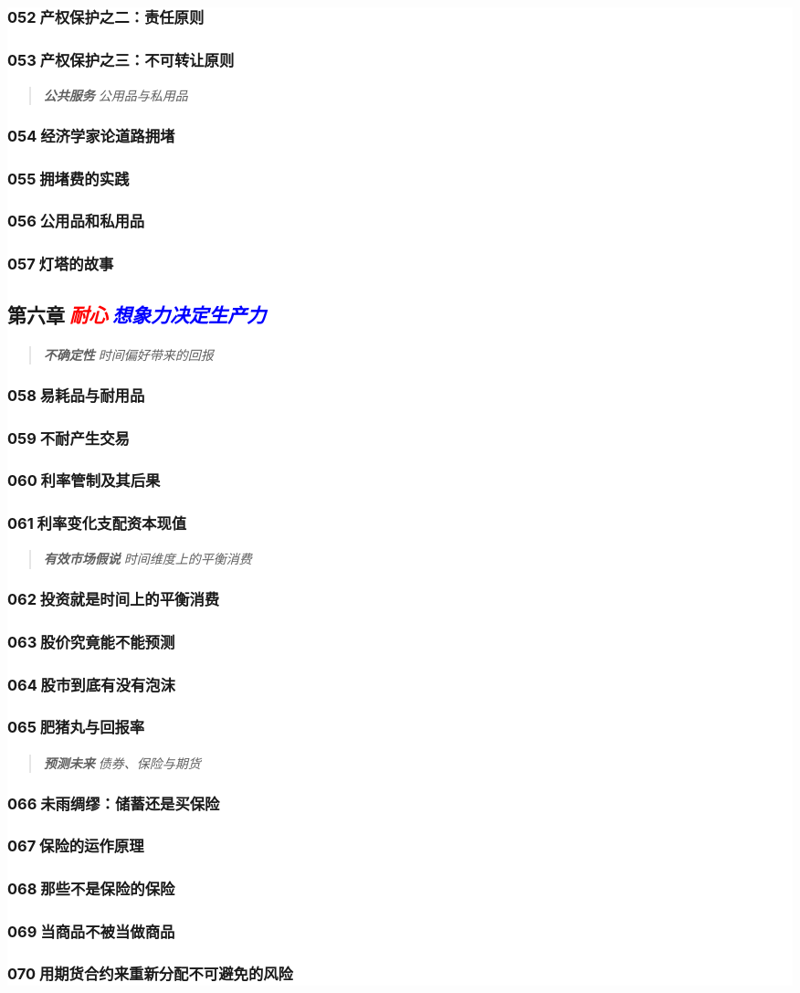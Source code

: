 ### 052 产权保护之二：责任原则

### 053 产权保护之三：不可转让原则

> _**公共服务** 公用品与私用品_

### 054 经济学家论道路拥堵

### 055 拥堵费的实践

### 056 公用品和私用品

### 057 灯塔的故事

## 第六章 <font color="red">_耐心_</font> <font color="blue">_想象力决定生产力_</font>

> _**不确定性** 时间偏好带来的回报_

### 058 易耗品与耐用品

### 059 不耐产生交易

### 060 利率管制及其后果

### 061 利率变化支配资本现值

> _**有效市场假说** 时间维度上的平衡消费_

### 062 投资就是时间上的平衡消费

### 063 股价究竟能不能预测

### 064 股市到底有没有泡沫

### 065 肥猪丸与回报率

> _**预测未来** 债券、保险与期货_

### 066 未雨绸缪：储蓄还是买保险

### 067 保险的运作原理

### 068 那些不是保险的保险

### 069 当商品不被当做商品

### 070 用期货合约来重新分配不可避免的风险
